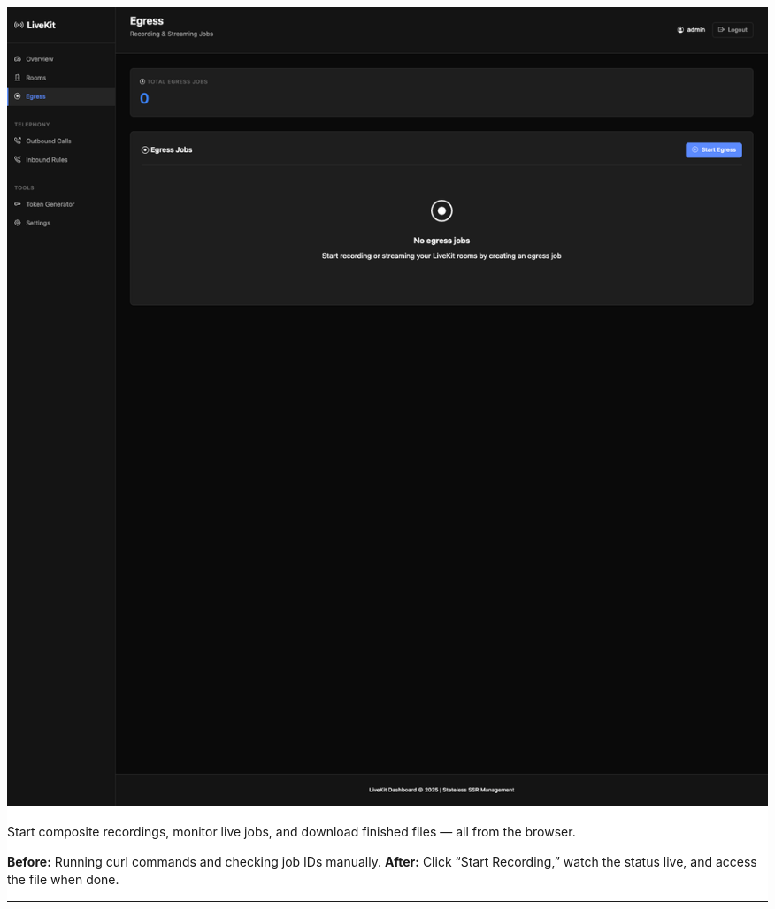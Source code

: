 ![Egress and Recording Management](/assets/images/livekit-dashboard/egress.png)

Start composite recordings, monitor live jobs, and download finished files — all from the browser.

**Before:**
Running curl commands and checking job IDs manually.
**After:**
Click “Start Recording,” watch the status live, and access the file when done.

---